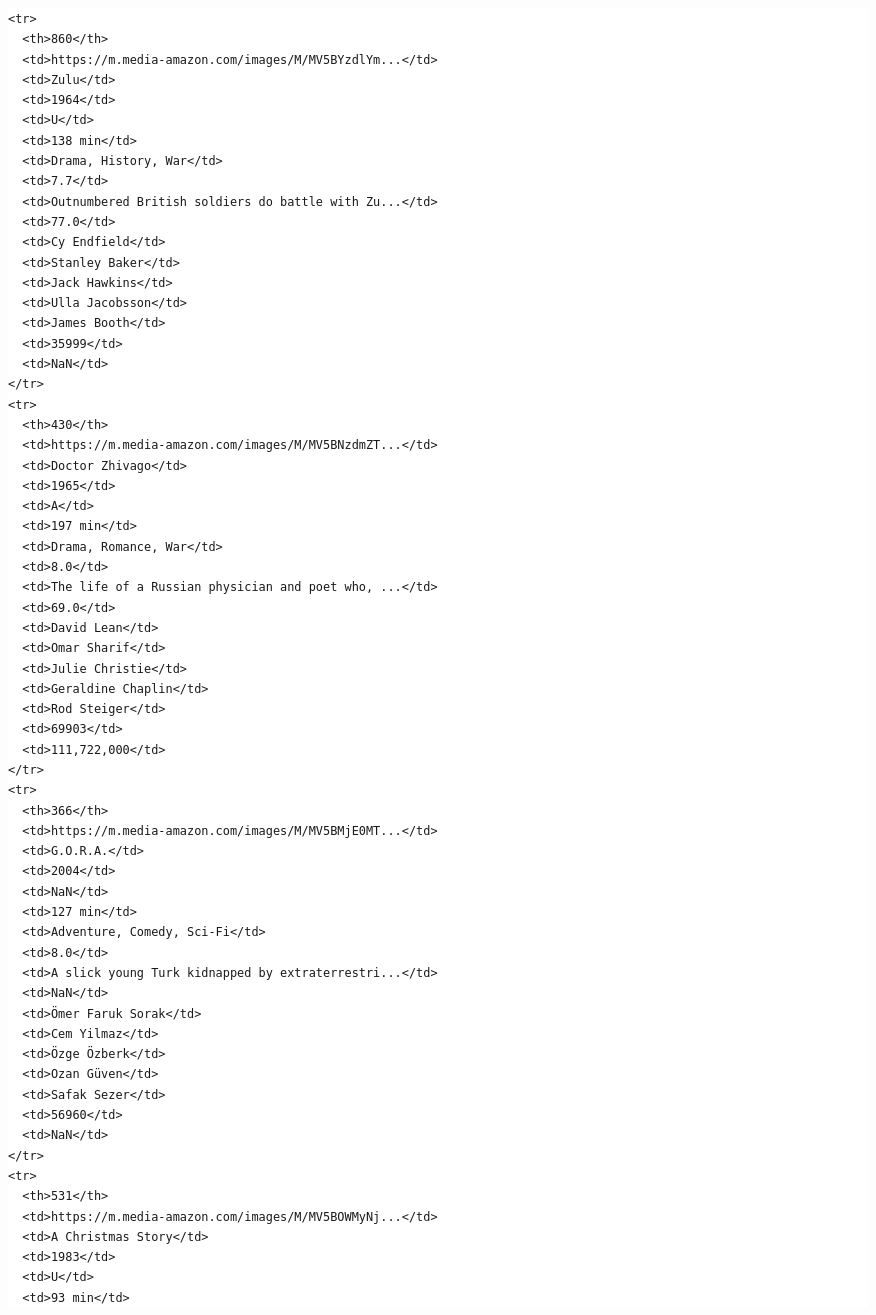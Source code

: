     <tr>
      <th>860</th>
      <td>https://m.media-amazon.com/images/M/MV5BYzdlYm...</td>
      <td>Zulu</td>
      <td>1964</td>
      <td>U</td>
      <td>138 min</td>
      <td>Drama, History, War</td>
      <td>7.7</td>
      <td>Outnumbered British soldiers do battle with Zu...</td>
      <td>77.0</td>
      <td>Cy Endfield</td>
      <td>Stanley Baker</td>
      <td>Jack Hawkins</td>
      <td>Ulla Jacobsson</td>
      <td>James Booth</td>
      <td>35999</td>
      <td>NaN</td>
    </tr>
    <tr>
      <th>430</th>
      <td>https://m.media-amazon.com/images/M/MV5BNzdmZT...</td>
      <td>Doctor Zhivago</td>
      <td>1965</td>
      <td>A</td>
      <td>197 min</td>
      <td>Drama, Romance, War</td>
      <td>8.0</td>
      <td>The life of a Russian physician and poet who, ...</td>
      <td>69.0</td>
      <td>David Lean</td>
      <td>Omar Sharif</td>
      <td>Julie Christie</td>
      <td>Geraldine Chaplin</td>
      <td>Rod Steiger</td>
      <td>69903</td>
      <td>111,722,000</td>
    </tr>
    <tr>
      <th>366</th>
      <td>https://m.media-amazon.com/images/M/MV5BMjE0MT...</td>
      <td>G.O.R.A.</td>
      <td>2004</td>
      <td>NaN</td>
      <td>127 min</td>
      <td>Adventure, Comedy, Sci-Fi</td>
      <td>8.0</td>
      <td>A slick young Turk kidnapped by extraterrestri...</td>
      <td>NaN</td>
      <td>Ömer Faruk Sorak</td>
      <td>Cem Yilmaz</td>
      <td>Özge Özberk</td>
      <td>Ozan Güven</td>
      <td>Safak Sezer</td>
      <td>56960</td>
      <td>NaN</td>
    </tr>
    <tr>
      <th>531</th>
      <td>https://m.media-amazon.com/images/M/MV5BOWMyNj...</td>
      <td>A Christmas Story</td>
      <td>1983</td>
      <td>U</td>
      <td>93 min</td>